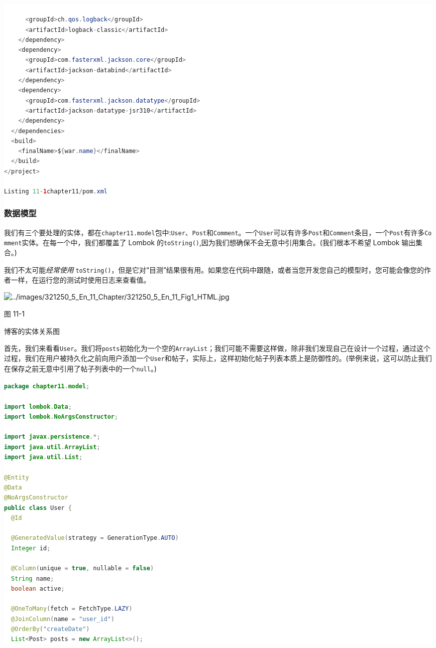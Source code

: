 ```java

      <groupId>ch.qos.logback</groupId>
      <artifactId>logback-classic</artifactId>
    </dependency>
    <dependency>
      <groupId>com.fasterxml.jackson.core</groupId>
      <artifactId>jackson-databind</artifactId>
    </dependency>
    <dependency>
      <groupId>com.fasterxml.jackson.datatype</groupId>
      <artifactId>jackson-datatype-jsr310</artifactId>
    </dependency>
  </dependencies>
  <build>
    <finalName>${war.name}</finalName>
  </build>
</project>

Listing 11-1chapter11/pom.xml

```

### 数据模型

我们有三个要处理的实体，都在`chapter11.model`包中:`User`、`Post`和`Comment`。一个`User`可以有许多`Post`和`Comment`条目，一个`Post`有许多`Comment`实体。在每一个中，我们都覆盖了 Lombok 的`toString()`,因为我们想确保不会无意中引用集合。(我们根本不希望 Lombok 输出集合。)

我们不太可能*经常使用* `toString()`，但是它对“目测”结果很有用。如果您在代码中跟随，或者当您开发您自己的模型时，您可能会像您的作者一样，在运行您的测试时使用日志来查看值。

![../images/321250_5_En_11_Chapter/321250_5_En_11_Fig1_HTML.jpg](../images/321250_5_En_11_Chapter/321250_5_En_11_Fig1_HTML.jpg)

图 11-1

博客的实体关系图

首先，我们来看看`User`。我们将`posts`初始化为一个空的`ArrayList`；我们可能不需要这样做，除非我们发现自己在设计一个过程，通过这个过程，我们在用户被持久化之前向用户添加一个`User`和帖子，实际上，这样初始化帖子列表本质上是防御性的。(举例来说，这可以防止我们在保存之前无意中引用了帖子列表中的一个`null`。)

```java
package chapter11.model;

import lombok.Data;
import lombok.NoArgsConstructor;

import javax.persistence.*;
import java.util.ArrayList;
import java.util.List;

@Entity
@Data
@NoArgsConstructor
public class User {
  @Id

  @GeneratedValue(strategy = GenerationType.AUTO)
  Integer id;

  @Column(unique = true, nullable = false)
  String name;
  boolean active;

  @OneToMany(fetch = FetchType.LAZY)
  @JoinColumn(name = "user_id")
  @OrderBy("createDate")
  List<Post> posts = new ArrayList<>();
```